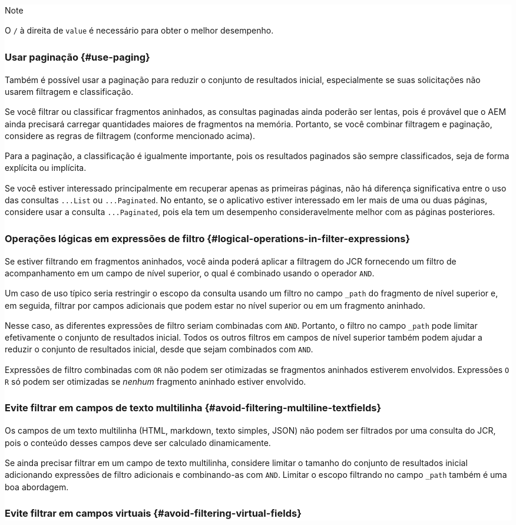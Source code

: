>[!NOTE]
>
>O `/` à direita de `value` é necessário para obter o melhor desempenho.

### Usar paginação {#use-paging}

Também é possível usar a paginação para reduzir o conjunto de resultados inicial, especialmente se suas solicitações não usarem filtragem e classificação.

Se você filtrar ou classificar fragmentos aninhados, as consultas paginadas ainda poderão ser lentas, pois é provável que o AEM ainda precisará carregar quantidades maiores de fragmentos na memória. Portanto, se você combinar filtragem e paginação, considere as regras de filtragem (conforme mencionado acima).

Para a paginação, a classificação é igualmente importante, pois os resultados paginados são sempre classificados, seja de forma explícita ou implícita.

Se você estiver interessado principalmente em recuperar apenas as primeiras páginas, não há diferença significativa entre o uso das consultas `...List` ou `...Paginated`. No entanto, se o aplicativo estiver interessado em ler mais de uma ou duas páginas, considere usar a consulta `...Paginated`, pois ela tem um desempenho consideravelmente melhor com as páginas posteriores.

### Operações lógicas em expressões de filtro {#logical-operations-in-filter-expressions}

Se estiver filtrando em fragmentos aninhados, você ainda poderá aplicar a filtragem do JCR fornecendo um filtro de acompanhamento em um campo de nível superior, o qual é combinado usando o operador `AND`.

Um caso de uso típico seria restringir o escopo da consulta usando um filtro no campo `_path` do fragmento de nível superior e, em seguida, filtrar por campos adicionais que podem estar no nível superior ou em um fragmento aninhado.

Nesse caso, as diferentes expressões de filtro seriam combinadas com `AND`. Portanto, o filtro no campo `_path` pode limitar efetivamente o conjunto de resultados inicial. Todos os outros filtros em campos de nível superior também podem ajudar a reduzir o conjunto de resultados inicial, desde que sejam combinados com `AND`.

Expressões de filtro combinadas com `OR` não podem ser otimizadas se fragmentos aninhados estiverem envolvidos. Expressões `OR` só podem ser otimizadas se *nenhum* fragmento aninhado estiver envolvido.

### Evite filtrar em campos de texto multilinha {#avoid-filtering-multiline-textfields}

Os campos de um texto multilinha (HTML, markdown, texto simples, JSON) não podem ser filtrados por uma consulta do JCR, pois o conteúdo desses campos deve ser calculado dinamicamente.

Se ainda precisar filtrar em um campo de texto multilinha, considere limitar o tamanho do conjunto de resultados inicial adicionando expressões de filtro adicionais e combinando-as com `AND`. Limitar o escopo filtrando no campo `_path` também é uma boa abordagem.

### Evite filtrar em campos virtuais {#avoid-filtering-virtual-fields}
